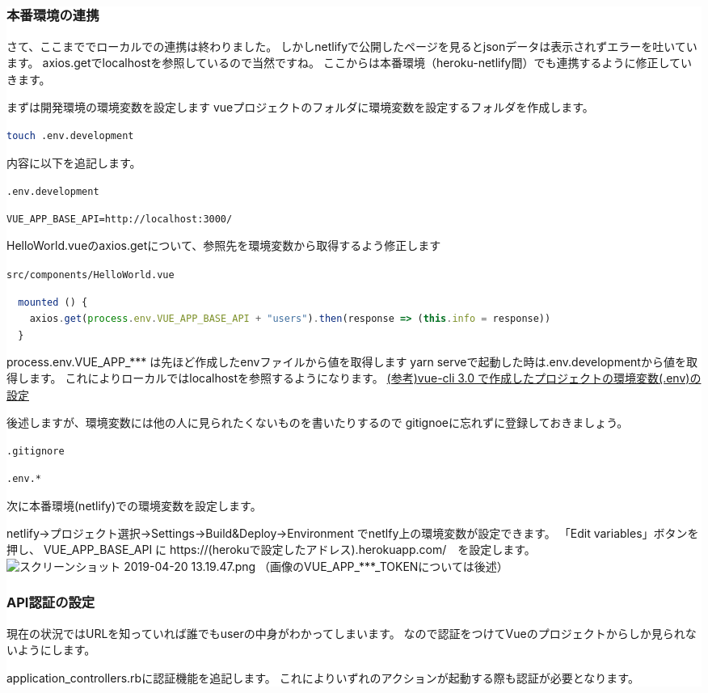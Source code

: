 ### 本番環境の連携
さて、ここまででローカルでの連携は終わりました。
しかしnetlifyで公開したページを見るとjsonデータは表示されずエラーを吐いています。
axios.getでlocalhostを参照しているので当然ですね。
ここからは本番環境（heroku-netlify間）でも連携するように修正していきます。

まずは開発環境の環境変数を設定します
vueプロジェクトのフォルダに環境変数を設定するフォルダを作成します。

```sh
touch .env.development
```
内容に以下を追記します。

`.env.development`
```
VUE_APP_BASE_API=http://localhost:3000/
```

HelloWorld.vueのaxios.getについて、参照先を環境変数から取得するよう修正します

`src/components/HelloWorld.vue`
```js
  mounted () {
    axios.get(process.env.VUE_APP_BASE_API + "users").then(response => (this.info = response))
  }
```
process.env.VUE_APP_*** は先ほど作成したenvファイルから値を取得します
yarn serveで起動した時は.env.developmentから値を取得します。
これによりローカルではlocalhostを参照するようになります。
[(参考)vue-cli 3.0 で作成したプロジェクトの環境変数(.env)の設定](https://qiita.com/h-reader/items/9e2f8dbc3b9eaec4f5ee)

後述しますが、環境変数には他の人に見られたくないものを書いたりするので
gitignoeに忘れずに登録しておきましょう。

`.gitignore`
```
.env.*
```

次に本番環境(netlify)での環境変数を設定します。

netlify→プロジェクト選択→Settings→Build&Deploy→Environment
でnetlfy上の環境変数が設定できます。
「Edit variables」ボタンを押し、
VUE_APP_BASE_API に https://(herokuで設定したアドレス).herokuapp.com/　を設定します。
![スクリーンショット 2019-04-20 13.19.47.png](https://qiita-image-store.s3.ap-northeast-1.amazonaws.com/0/230281/fd12140c-f942-d12c-978a-5fa0b3de0d82.png)
（画像のVUE_APP_***_TOKENについては後述）

### API認証の設定
現在の状況ではURLを知っていれば誰でもuserの中身がわかってしまいます。
なので認証をつけてVueのプロジェクトからしか見られないようにします。

application_controllers.rbに認証機能を追記します。
これによりいずれのアクションが起動する際も認証が必要となります。
